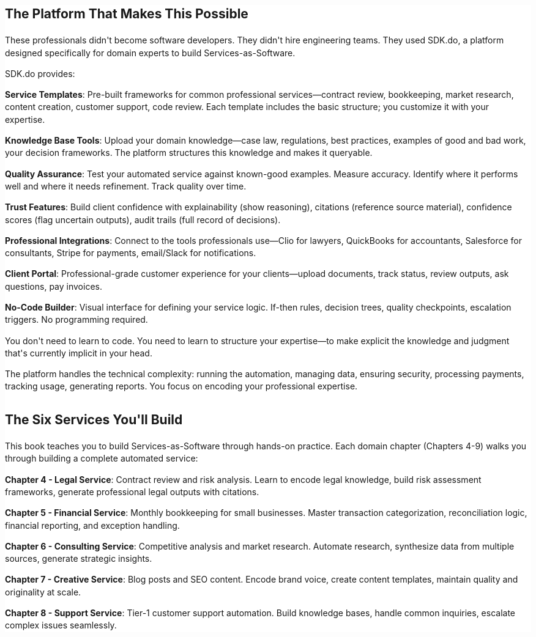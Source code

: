 ## The Platform That Makes This Possible

These professionals didn't become software developers. They didn't hire engineering teams. They used SDK.do, a platform designed specifically for domain experts to build Services-as-Software.

SDK.do provides:

**Service Templates**: Pre-built frameworks for common professional services—contract review, bookkeeping, market research, content creation, customer support, code review. Each template includes the basic structure; you customize it with your expertise.

**Knowledge Base Tools**: Upload your domain knowledge—case law, regulations, best practices, examples of good and bad work, your decision frameworks. The platform structures this knowledge and makes it queryable.

**Quality Assurance**: Test your automated service against known-good examples. Measure accuracy. Identify where it performs well and where it needs refinement. Track quality over time.

**Trust Features**: Build client confidence with explainability (show reasoning), citations (reference source material), confidence scores (flag uncertain outputs), audit trails (full record of decisions).

**Professional Integrations**: Connect to the tools professionals use—Clio for lawyers, QuickBooks for accountants, Salesforce for consultants, Stripe for payments, email/Slack for notifications.

**Client Portal**: Professional-grade customer experience for your clients—upload documents, track status, review outputs, ask questions, pay invoices.

**No-Code Builder**: Visual interface for defining your service logic. If-then rules, decision trees, quality checkpoints, escalation triggers. No programming required.

You don't need to learn to code. You need to learn to structure your expertise—to make explicit the knowledge and judgment that's currently implicit in your head.

The platform handles the technical complexity: running the automation, managing data, ensuring security, processing payments, tracking usage, generating reports. You focus on encoding your professional expertise.

## The Six Services You'll Build

This book teaches you to build Services-as-Software through hands-on practice. Each domain chapter (Chapters 4-9) walks you through building a complete automated service:

**Chapter 4 - Legal Service**: Contract review and risk analysis. Learn to encode legal knowledge, build risk assessment frameworks, generate professional legal outputs with citations.

**Chapter 5 - Financial Service**: Monthly bookkeeping for small businesses. Master transaction categorization, reconciliation logic, financial reporting, and exception handling.

**Chapter 6 - Consulting Service**: Competitive analysis and market research. Automate research, synthesize data from multiple sources, generate strategic insights.

**Chapter 7 - Creative Service**: Blog posts and SEO content. Encode brand voice, create content templates, maintain quality and originality at scale.

**Chapter 8 - Support Service**: Tier-1 customer support automation. Build knowledge bases, handle common inquiries, escalate complex issues seamlessly.
